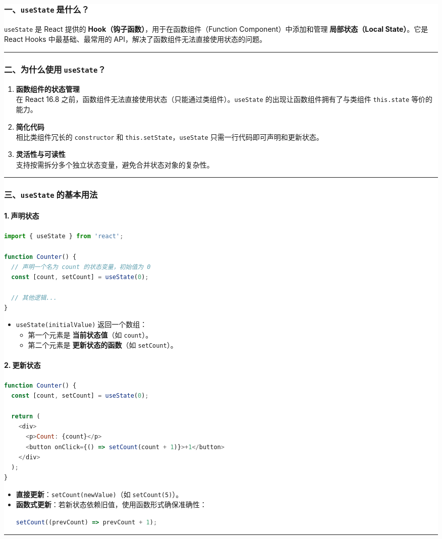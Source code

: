 ### 一、**`useState` 是什么？**
`useState` 是 React 提供的 **Hook（钩子函数）**，用于在函数组件（Function Component）中添加和管理 **局部状态（Local State）**。它是 React Hooks 中最基础、最常用的 API，解决了函数组件无法直接使用状态的问题。

---

### 二、**为什么使用 `useState`？**
1. **函数组件的状态管理**  
   在 React 16.8 之前，函数组件无法直接使用状态（只能通过类组件）。`useState` 的出现让函数组件拥有了与类组件 `this.state` 等价的能力。

2. **简化代码**  
   相比类组件冗长的 `constructor` 和 `this.setState`，`useState` 只需一行代码即可声明和更新状态。

3. **灵活性与可读性**  
   支持按需拆分多个独立状态变量，避免合并状态对象的复杂性。

---

### 三、**`useState` 的基本用法**
#### 1. **声明状态**
```javascript
import { useState } from 'react';

function Counter() {
  // 声明一个名为 count 的状态变量，初始值为 0
  const [count, setCount] = useState(0);

  // 其他逻辑...
}
```
- `useState(initialValue)` 返回一个数组：
  - 第一个元素是 **当前状态值**（如 `count`）。
  - 第二个元素是 **更新状态的函数**（如 `setCount`）。

#### 2. **更新状态**
```javascript
function Counter() {
  const [count, setCount] = useState(0);

  return (
    <div>
      <p>Count: {count}</p>
      <button onClick={() => setCount(count + 1)}>+1</button>
    </div>
  );
}
```
- **直接更新**：`setCount(newValue)`（如 `setCount(5)`）。
- **函数式更新**：若新状态依赖旧值，使用函数形式确保准确性：
  ```javascript
  setCount((prevCount) => prevCount + 1);
  ```

---